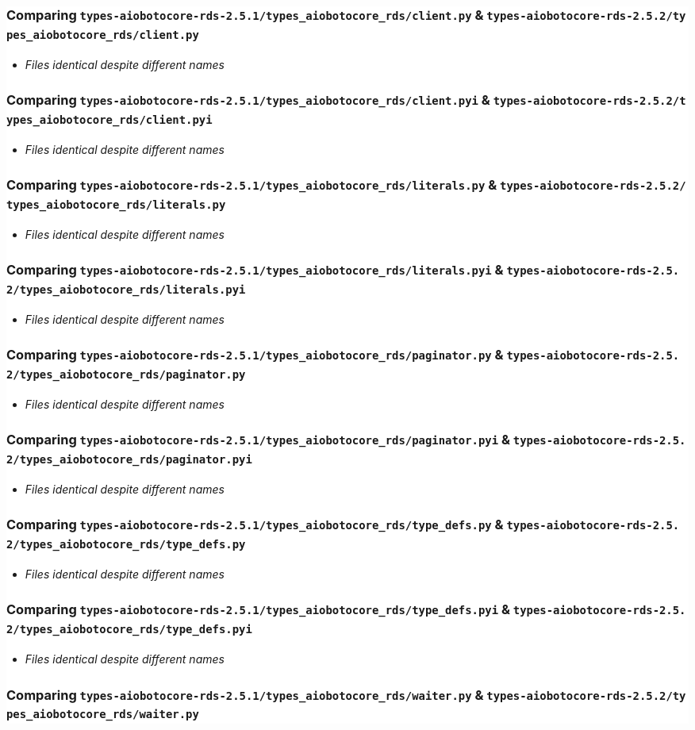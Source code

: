 ### Comparing `types-aiobotocore-rds-2.5.1/types_aiobotocore_rds/client.py` & `types-aiobotocore-rds-2.5.2/types_aiobotocore_rds/client.py`

 * *Files identical despite different names*

### Comparing `types-aiobotocore-rds-2.5.1/types_aiobotocore_rds/client.pyi` & `types-aiobotocore-rds-2.5.2/types_aiobotocore_rds/client.pyi`

 * *Files identical despite different names*

### Comparing `types-aiobotocore-rds-2.5.1/types_aiobotocore_rds/literals.py` & `types-aiobotocore-rds-2.5.2/types_aiobotocore_rds/literals.py`

 * *Files identical despite different names*

### Comparing `types-aiobotocore-rds-2.5.1/types_aiobotocore_rds/literals.pyi` & `types-aiobotocore-rds-2.5.2/types_aiobotocore_rds/literals.pyi`

 * *Files identical despite different names*

### Comparing `types-aiobotocore-rds-2.5.1/types_aiobotocore_rds/paginator.py` & `types-aiobotocore-rds-2.5.2/types_aiobotocore_rds/paginator.py`

 * *Files identical despite different names*

### Comparing `types-aiobotocore-rds-2.5.1/types_aiobotocore_rds/paginator.pyi` & `types-aiobotocore-rds-2.5.2/types_aiobotocore_rds/paginator.pyi`

 * *Files identical despite different names*

### Comparing `types-aiobotocore-rds-2.5.1/types_aiobotocore_rds/type_defs.py` & `types-aiobotocore-rds-2.5.2/types_aiobotocore_rds/type_defs.py`

 * *Files identical despite different names*

### Comparing `types-aiobotocore-rds-2.5.1/types_aiobotocore_rds/type_defs.pyi` & `types-aiobotocore-rds-2.5.2/types_aiobotocore_rds/type_defs.pyi`

 * *Files identical despite different names*

### Comparing `types-aiobotocore-rds-2.5.1/types_aiobotocore_rds/waiter.py` & `types-aiobotocore-rds-2.5.2/types_aiobotocore_rds/waiter.py`
